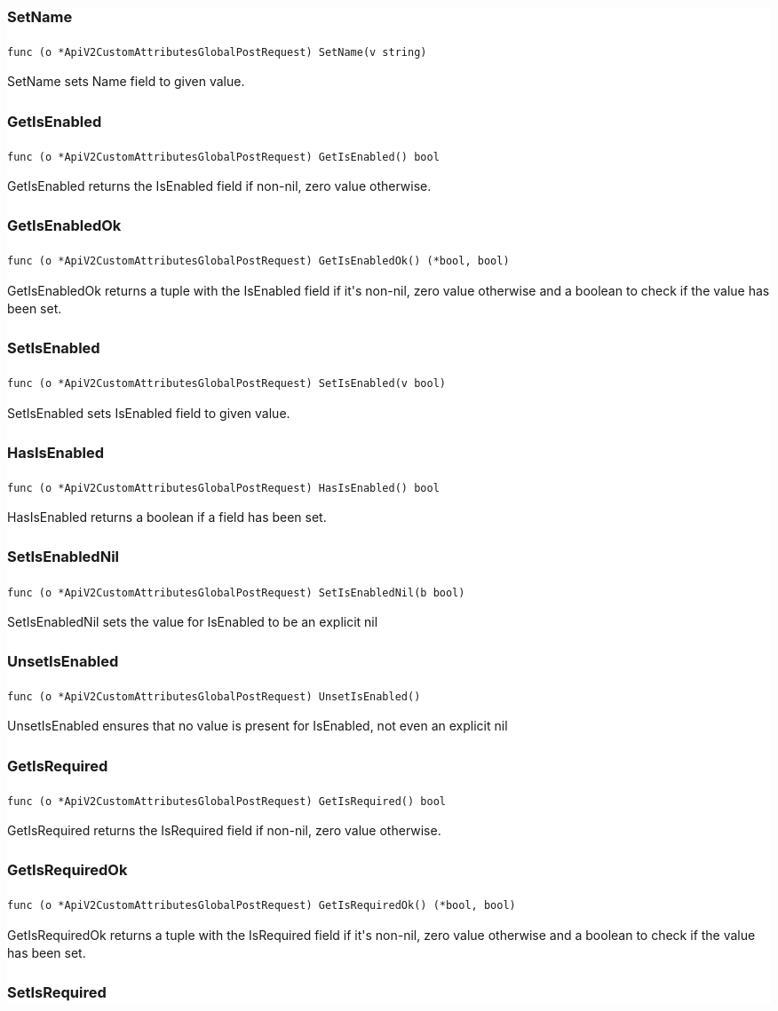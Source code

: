 ### SetName

`func (o *ApiV2CustomAttributesGlobalPostRequest) SetName(v string)`

SetName sets Name field to given value.


### GetIsEnabled

`func (o *ApiV2CustomAttributesGlobalPostRequest) GetIsEnabled() bool`

GetIsEnabled returns the IsEnabled field if non-nil, zero value otherwise.

### GetIsEnabledOk

`func (o *ApiV2CustomAttributesGlobalPostRequest) GetIsEnabledOk() (*bool, bool)`

GetIsEnabledOk returns a tuple with the IsEnabled field if it's non-nil, zero value otherwise
and a boolean to check if the value has been set.

### SetIsEnabled

`func (o *ApiV2CustomAttributesGlobalPostRequest) SetIsEnabled(v bool)`

SetIsEnabled sets IsEnabled field to given value.

### HasIsEnabled

`func (o *ApiV2CustomAttributesGlobalPostRequest) HasIsEnabled() bool`

HasIsEnabled returns a boolean if a field has been set.

### SetIsEnabledNil

`func (o *ApiV2CustomAttributesGlobalPostRequest) SetIsEnabledNil(b bool)`

 SetIsEnabledNil sets the value for IsEnabled to be an explicit nil

### UnsetIsEnabled
`func (o *ApiV2CustomAttributesGlobalPostRequest) UnsetIsEnabled()`

UnsetIsEnabled ensures that no value is present for IsEnabled, not even an explicit nil
### GetIsRequired

`func (o *ApiV2CustomAttributesGlobalPostRequest) GetIsRequired() bool`

GetIsRequired returns the IsRequired field if non-nil, zero value otherwise.

### GetIsRequiredOk

`func (o *ApiV2CustomAttributesGlobalPostRequest) GetIsRequiredOk() (*bool, bool)`

GetIsRequiredOk returns a tuple with the IsRequired field if it's non-nil, zero value otherwise
and a boolean to check if the value has been set.

### SetIsRequired

